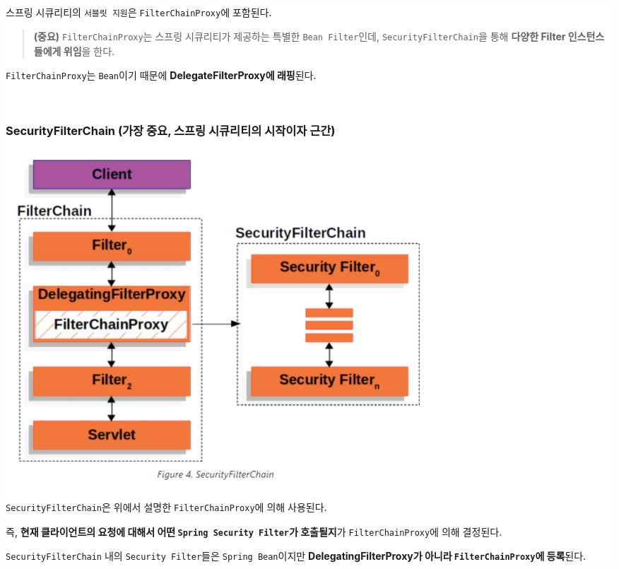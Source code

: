 스프링 시큐리티의 `서블릿 지원`은 `FilterChainProxy`에 포함된다.

> **(중요)** `FilterChainProxy`는 스프링 시큐리티가 제공하는 특별한 `Bean Filter`인데,
`SecurityFilterChain`을 통해 **다양한 Filter 인스턴스들에게 위임**을 한다.
>

`FilterChainProxy`는 `Bean`이기 때문에 **DelegateFilterProxy에 래핑**된다.

<br>

### SecurityFilterChain (가장 중요, 스프링 시큐리티의 시작이자 근간)

<img src="/assets/img/springsecurity/img4.png" width="70%" height="auto" >

`SecurityFilterChain`은 위에서 설명한 `FilterChainProxy`에 의해 사용된다.

즉, **현재 클라이언트의 요청에 대해서 어떤 `Spring Security Filter`가 호출될지**가 `FilterChainProxy`에 의해 결정된다.

`SecurityFilterChain` 내의 `Security Filter`들은 `Spring Bean`이지만 **DelegatingFilterProxy가 아니라 `FilterChainProxy`에 등록**된다.
